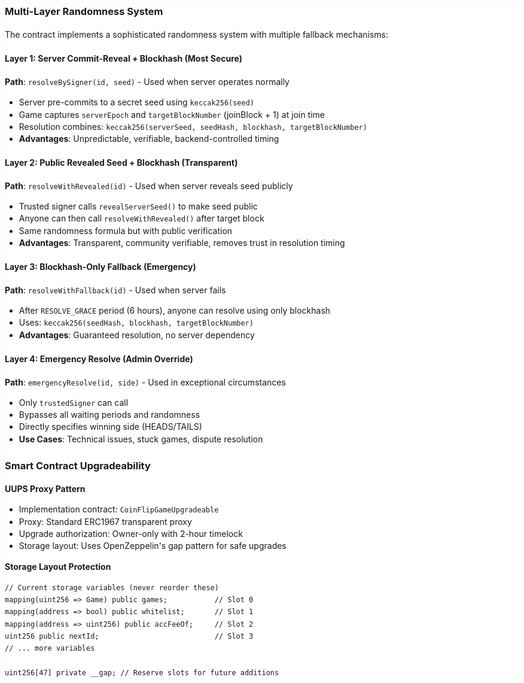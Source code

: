 ### Multi-Layer Randomness System

The contract implements a sophisticated randomness system with multiple fallback mechanisms:

#### Layer 1: Server Commit-Reveal + Blockhash (Most Secure)
**Path**: `resolveBySigner(id, seed)` - Used when server operates normally
- Server pre-commits to a secret seed using `keccak256(seed)`
- Game captures `serverEpoch` and `targetBlockNumber` (joinBlock + 1) at join time
- Resolution combines: `keccak256(serverSeed, seedHash, blockhash, targetBlockNumber)`
- **Advantages**: Unpredictable, verifiable, backend-controlled timing

#### Layer 2: Public Revealed Seed + Blockhash (Transparent)
**Path**: `resolveWithRevealed(id)` - Used when server reveals seed publicly
- Trusted signer calls `revealServerSeed()` to make seed public
- Anyone can then call `resolveWithRevealed()` after target block
- Same randomness formula but with public verification
- **Advantages**: Transparent, community verifiable, removes trust in resolution timing

#### Layer 3: Blockhash-Only Fallback (Emergency)
**Path**: `resolveWithFallback(id)` - Used when server fails
- After `RESOLVE_GRACE` period (6 hours), anyone can resolve using only blockhash
- Uses: `keccak256(seedHash, blockhash, targetBlockNumber)`
- **Advantages**: Guaranteed resolution, no server dependency

#### Layer 4: Emergency Resolve (Admin Override)
**Path**: `emergencyResolve(id, side)` - Used in exceptional circumstances
- Only `trustedSigner` can call
- Bypasses all waiting periods and randomness
- Directly specifies winning side (HEADS/TAILS)
- **Use Cases**: Technical issues, stuck games, dispute resolution

### Smart Contract Upgradeability

**UUPS Proxy Pattern**
- Implementation contract: `CoinFlipGameUpgradeable`
- Proxy: Standard ERC1967 transparent proxy
- Upgrade authorization: Owner-only with 2-hour timelock
- Storage layout: Uses OpenZeppelin's gap pattern for safe upgrades

**Storage Layout Protection**
```solidity
// Current storage variables (never reorder these)
mapping(uint256 => Game) public games;           // Slot 0
mapping(address => bool) public whitelist;       // Slot 1
mapping(address => uint256) public accFeeOf;     // Slot 2
uint256 public nextId;                           // Slot 3
// ... more variables

uint256[47] private __gap; // Reserve slots for future additions
```
